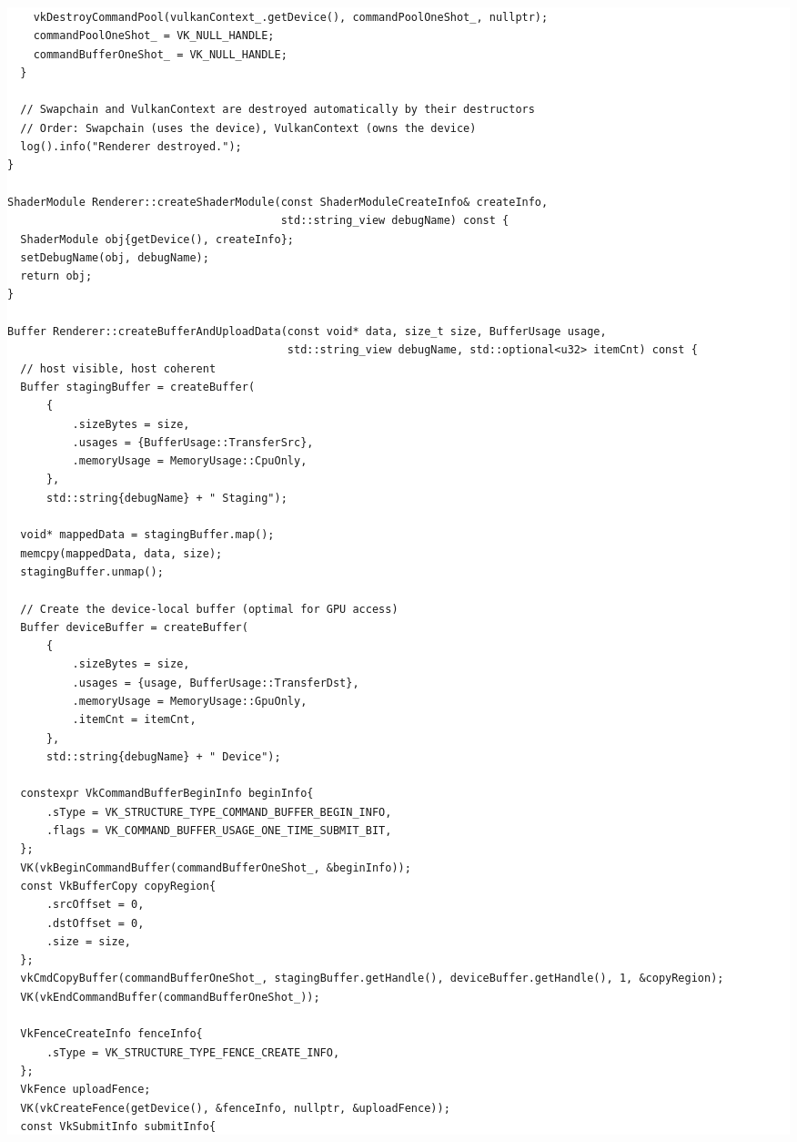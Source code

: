```c/c++
    vkDestroyCommandPool(vulkanContext_.getDevice(), commandPoolOneShot_, nullptr);
    commandPoolOneShot_ = VK_NULL_HANDLE;
    commandBufferOneShot_ = VK_NULL_HANDLE;
  }

  // Swapchain and VulkanContext are destroyed automatically by their destructors
  // Order: Swapchain (uses the device), VulkanContext (owns the device)
  log().info("Renderer destroyed.");
}

ShaderModule Renderer::createShaderModule(const ShaderModuleCreateInfo& createInfo,
                                          std::string_view debugName) const {
  ShaderModule obj{getDevice(), createInfo};
  setDebugName(obj, debugName);
  return obj;
}

Buffer Renderer::createBufferAndUploadData(const void* data, size_t size, BufferUsage usage,
                                           std::string_view debugName, std::optional<u32> itemCnt) const {
  // host visible, host coherent
  Buffer stagingBuffer = createBuffer(
      {
          .sizeBytes = size,
          .usages = {BufferUsage::TransferSrc},
          .memoryUsage = MemoryUsage::CpuOnly,
      },
      std::string{debugName} + " Staging");

  void* mappedData = stagingBuffer.map();
  memcpy(mappedData, data, size);
  stagingBuffer.unmap();

  // Create the device-local buffer (optimal for GPU access)
  Buffer deviceBuffer = createBuffer(
      {
          .sizeBytes = size,
          .usages = {usage, BufferUsage::TransferDst},
          .memoryUsage = MemoryUsage::GpuOnly,
          .itemCnt = itemCnt,
      },
      std::string{debugName} + " Device");

  constexpr VkCommandBufferBeginInfo beginInfo{
      .sType = VK_STRUCTURE_TYPE_COMMAND_BUFFER_BEGIN_INFO,
      .flags = VK_COMMAND_BUFFER_USAGE_ONE_TIME_SUBMIT_BIT,
  };
  VK(vkBeginCommandBuffer(commandBufferOneShot_, &beginInfo));
  const VkBufferCopy copyRegion{
      .srcOffset = 0,
      .dstOffset = 0,
      .size = size,
  };
  vkCmdCopyBuffer(commandBufferOneShot_, stagingBuffer.getHandle(), deviceBuffer.getHandle(), 1, &copyRegion);
  VK(vkEndCommandBuffer(commandBufferOneShot_));

  VkFenceCreateInfo fenceInfo{
      .sType = VK_STRUCTURE_TYPE_FENCE_CREATE_INFO,
  };
  VkFence uploadFence;
  VK(vkCreateFence(getDevice(), &fenceInfo, nullptr, &uploadFence));
  const VkSubmitInfo submitInfo{
```